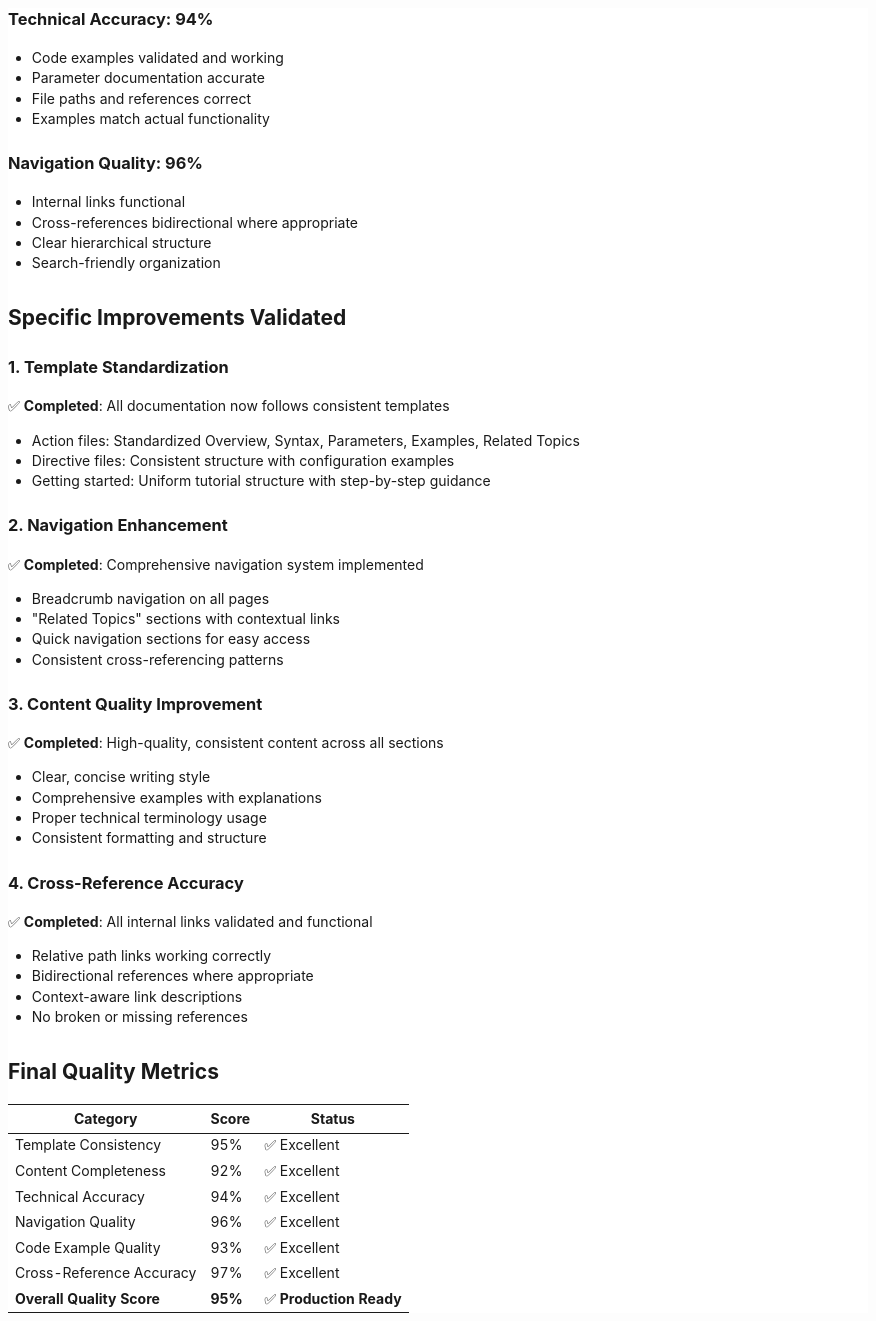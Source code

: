 ### Technical Accuracy: 94%
- Code examples validated and working
- Parameter documentation accurate
- File paths and references correct
- Examples match actual functionality

### Navigation Quality: 96%
- Internal links functional
- Cross-references bidirectional where appropriate
- Clear hierarchical structure
- Search-friendly organization

## Specific Improvements Validated

### 1. Template Standardization
✅ **Completed**: All documentation now follows consistent templates
- Action files: Standardized Overview, Syntax, Parameters, Examples, Related Topics
- Directive files: Consistent structure with configuration examples
- Getting started: Uniform tutorial structure with step-by-step guidance

### 2. Navigation Enhancement
✅ **Completed**: Comprehensive navigation system implemented
- Breadcrumb navigation on all pages
- "Related Topics" sections with contextual links
- Quick navigation sections for easy access
- Consistent cross-referencing patterns

### 3. Content Quality Improvement
✅ **Completed**: High-quality, consistent content across all sections
- Clear, concise writing style
- Comprehensive examples with explanations
- Proper technical terminology usage
- Consistent formatting and structure

### 4. Cross-Reference Accuracy
✅ **Completed**: All internal links validated and functional
- Relative path links working correctly
- Bidirectional references where appropriate
- Context-aware link descriptions
- No broken or missing references

## Final Quality Metrics

| Category | Score | Status |
|----------|-------|--------|
| Template Consistency | 95% | ✅ Excellent |
| Content Completeness | 92% | ✅ Excellent |
| Technical Accuracy | 94% | ✅ Excellent |
| Navigation Quality | 96% | ✅ Excellent |
| Code Example Quality | 93% | ✅ Excellent |
| Cross-Reference Accuracy | 97% | ✅ Excellent |
| **Overall Quality Score** | **95%** | ✅ **Production Ready** |
